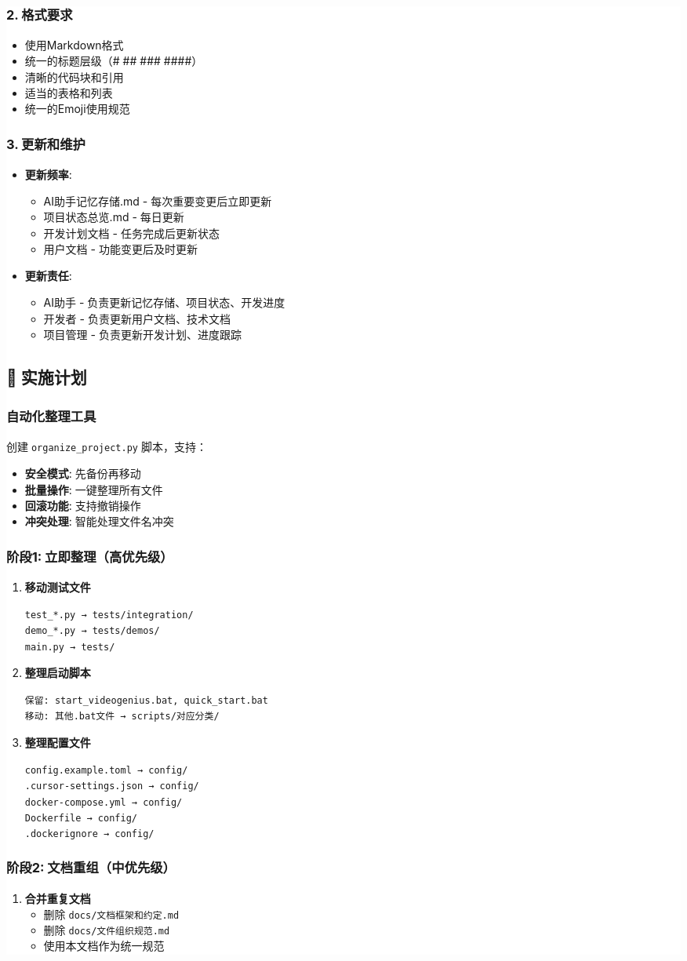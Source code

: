 ### 2. 格式要求
- 使用Markdown格式
- 统一的标题层级（# ## ### ####）
- 清晰的代码块和引用
- 适当的表格和列表
- 统一的Emoji使用规范

### 3. 更新和维护
- **更新频率**:
  - AI助手记忆存储.md - 每次重要变更后立即更新
  - 项目状态总览.md - 每日更新
  - 开发计划文档 - 任务完成后更新状态
  - 用户文档 - 功能变更后及时更新

- **更新责任**:
  - AI助手 - 负责更新记忆存储、项目状态、开发进度
  - 开发者 - 负责更新用户文档、技术文档
  - 项目管理 - 负责更新开发计划、进度跟踪

## 🔧 实施计划

### 自动化整理工具
创建 `organize_project.py` 脚本，支持：
- **安全模式**: 先备份再移动
- **批量操作**: 一键整理所有文件
- **回滚功能**: 支持撤销操作
- **冲突处理**: 智能处理文件名冲突

### 阶段1: 立即整理（高优先级）
1. **移动测试文件**
   ```
   test_*.py → tests/integration/
   demo_*.py → tests/demos/
   main.py → tests/
   ```

2. **整理启动脚本**
   ```
   保留: start_videogenius.bat, quick_start.bat
   移动: 其他.bat文件 → scripts/对应分类/
   ```

3. **整理配置文件**
   ```
   config.example.toml → config/
   .cursor-settings.json → config/
   docker-compose.yml → config/
   Dockerfile → config/
   .dockerignore → config/
   ```

### 阶段2: 文档重组（中优先级）
1. **合并重复文档**
   - 删除 `docs/文档框架和约定.md`
   - 删除 `docs/文件组织规范.md`
   - 使用本文档作为统一规范
